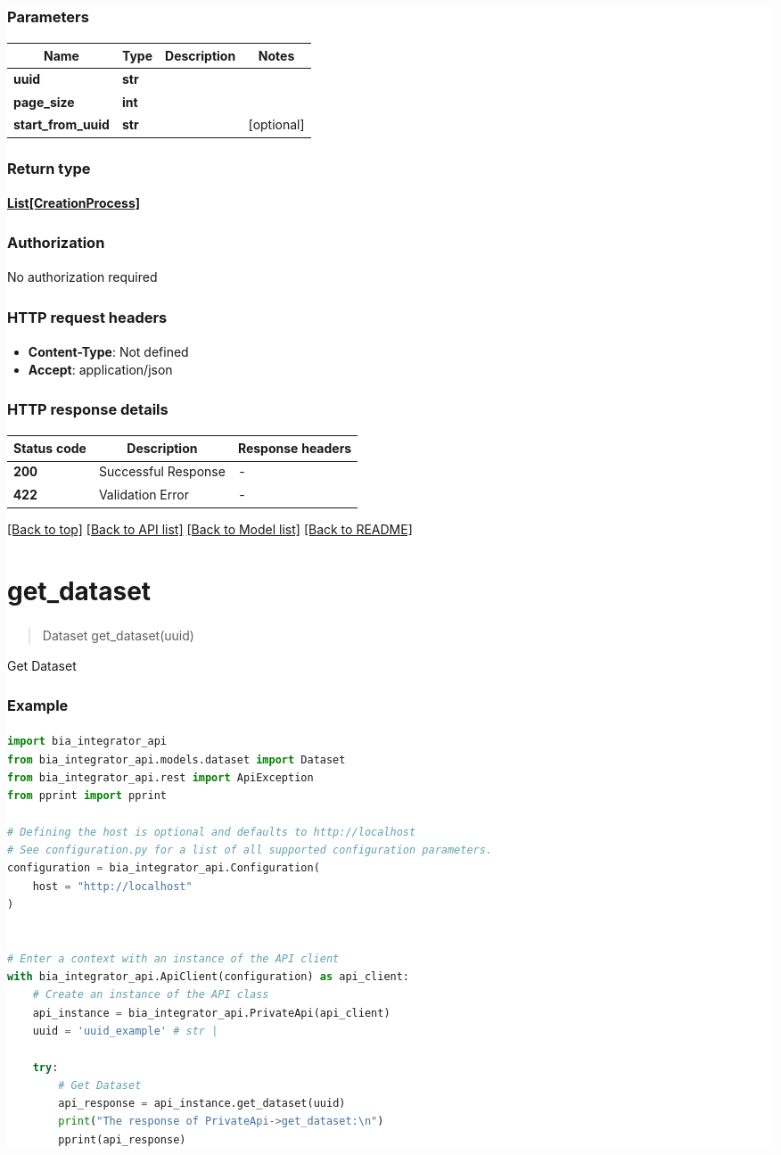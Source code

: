 

### Parameters


Name | Type | Description  | Notes
------------- | ------------- | ------------- | -------------
 **uuid** | **str**|  | 
 **page_size** | **int**|  | 
 **start_from_uuid** | **str**|  | [optional] 

### Return type

[**List[CreationProcess]**](CreationProcess.md)

### Authorization

No authorization required

### HTTP request headers

 - **Content-Type**: Not defined
 - **Accept**: application/json

### HTTP response details

| Status code | Description | Response headers |
|-------------|-------------|------------------|
**200** | Successful Response |  -  |
**422** | Validation Error |  -  |

[[Back to top]](#) [[Back to API list]](../README.md#documentation-for-api-endpoints) [[Back to Model list]](../README.md#documentation-for-models) [[Back to README]](../README.md)

# **get_dataset**
> Dataset get_dataset(uuid)

Get Dataset

### Example


```python
import bia_integrator_api
from bia_integrator_api.models.dataset import Dataset
from bia_integrator_api.rest import ApiException
from pprint import pprint

# Defining the host is optional and defaults to http://localhost
# See configuration.py for a list of all supported configuration parameters.
configuration = bia_integrator_api.Configuration(
    host = "http://localhost"
)


# Enter a context with an instance of the API client
with bia_integrator_api.ApiClient(configuration) as api_client:
    # Create an instance of the API class
    api_instance = bia_integrator_api.PrivateApi(api_client)
    uuid = 'uuid_example' # str | 

    try:
        # Get Dataset
        api_response = api_instance.get_dataset(uuid)
        print("The response of PrivateApi->get_dataset:\n")
        pprint(api_response)
```